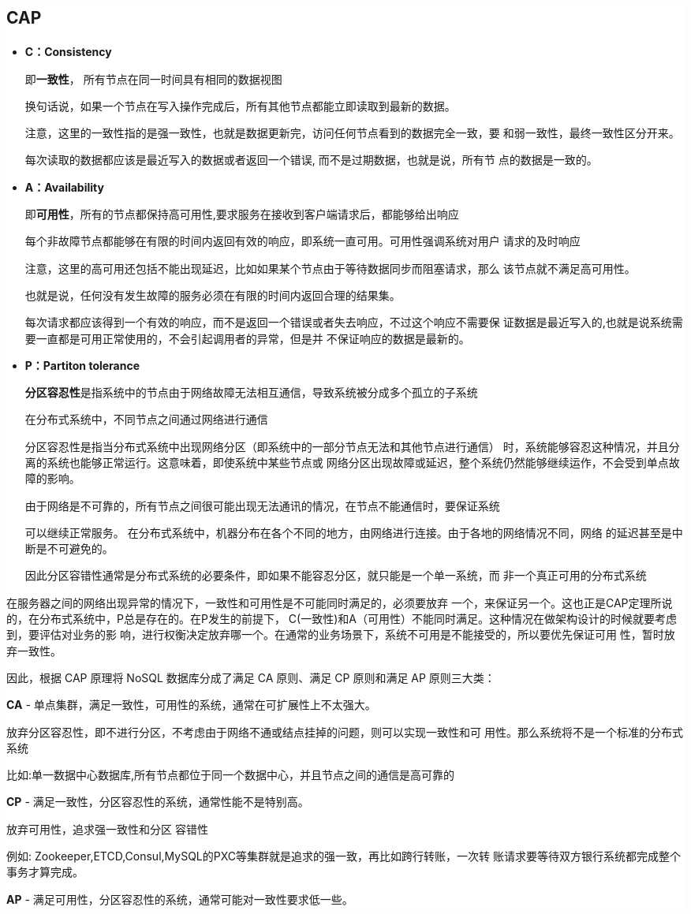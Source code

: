 
## CAP

- **C：Consistency** 

  即**一致性**， 所有节点在同一时间具有相同的数据视图 

  换句话说，如果一个节点在写入操作完成后，所有其他节点都能立即读取到最新的数据。 

  注意，这里的一致性指的是强一致性，也就是数据更新完，访问任何节点看到的数据完全一致，要 和弱一致性，最终一致性区分开来。 

  每次读取的数据都应该是最近写入的数据或者返回一个错误, 而不是过期数据，也就是说，所有节 点的数据是一致的。

- **A：Availability** 

  即**可用性**，所有的节点都保持高可用性,要求服务在接收到客户端请求后，都能够给出响应 

  每个非故障节点都能够在有限的时间内返回有效的响应，即系统一直可用。可用性强调系统对用户 请求的及时响应 

  注意，这里的高可用还包括不能出现延迟，比如如果某个节点由于等待数据同步而阻塞请求，那么 该节点就不满足高可用性。 

  也就是说，任何没有发生故障的服务必须在有限的时间内返回合理的结果集。 

  每次请求都应该得到一个有效的响应，而不是返回一个错误或者失去响应，不过这个响应不需要保 证数据是最近写入的,也就是说系统需要一直都是可用正常使用的，不会引起调用者的异常，但是并 不保证响应的数据是最新的。

- **P：Partiton tolerance**

  **分区容忍性**是指系统中的节点由于网络故障无法相互通信，导致系统被分成多个孤立的子系统 

  在分布式系统中，不同节点之间通过网络进行通信 

  分区容忍性是指当分布式系统中出现网络分区（即系统中的一部分节点无法和其他节点进行通信） 时，系统能够容忍这种情况，并且分离的系统也能够正常运行。这意味着，即使系统中某些节点或 网络分区出现故障或延迟，整个系统仍然能够继续运作，不会受到单点故障的影响。 

  由于网络是不可靠的，所有节点之间很可能出现无法通讯的情况，在节点不能通信时，要保证系统 

  可以继续正常服务。 在分布式系统中，机器分布在各个不同的地方，由网络进行连接。由于各地的网络情况不同，网络 的延迟甚至是中断是不可避免的。 

  因此分区容错性通常是分布式系统的必要条件，即如果不能容忍分区，就只能是一个单一系统，而 非一个真正可用的分布式系统



在服务器之间的网络出现异常的情况下，一致性和可用性是不可能同时满足的，必须要放弃 一个，来保证另一个。这也正是CAP定理所说的，在分布式系统中，P总是存在的。在P发生的前提下， C(一致性)和A（可用性）不能同时满足。这种情况在做架构设计的时候就要考虑到，要评估对业务的影 响，进行权衡决定放弃哪一个。在通常的业务场景下，系统不可用是不能接受的，所以要优先保证可用 性，暂时放弃一致性。

因此，根据 CAP 原理将 NoSQL 数据库分成了满足 CA 原则、满足 CP 原则和满足 AP 原则三大类： 

**CA** - 单点集群，满足一致性，可用性的系统，通常在可扩展性上不太强大。 

放弃分区容忍性，即不进行分区，不考虑由于网络不通或结点挂掉的问题，则可以实现一致性和可 用性。那么系统将不是一个标准的分布式系统 

比如:单一数据中心数据库,所有节点都位于同一个数据中心，并且节点之间的通信是高可靠的 



**CP** - 满足一致性，分区容忍性的系统，通常性能不是特别高。 

放弃可用性，追求强一致性和分区 容错性 

例如: Zookeeper,ETCD,Consul,MySQL的PXC等集群就是追求的强一致，再比如跨行转账，一次转 账请求要等待双方银行系统都完成整个事务才算完成。 



**AP** - 满足可用性，分区容忍性的系统，通常可能对一致性要求低一些。 

